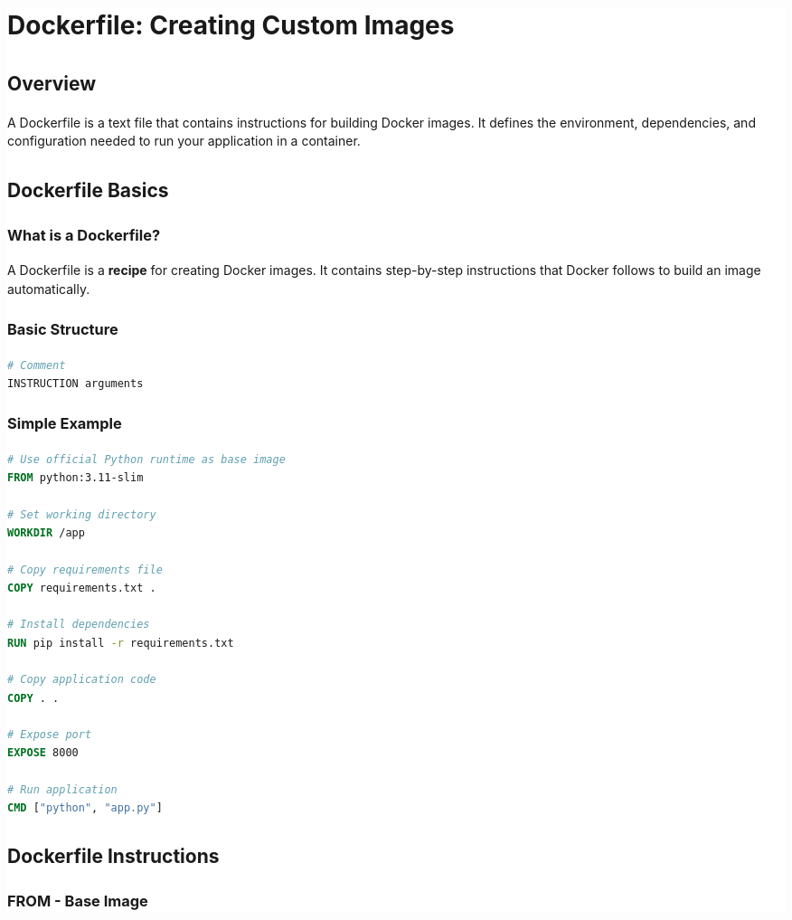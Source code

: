 # Dockerfile: Creating Custom Images

## Overview

A Dockerfile is a text file that contains instructions for building Docker images. It defines the environment, dependencies, and configuration needed to run your application in a container.

## Dockerfile Basics

### What is a Dockerfile?

A Dockerfile is a **recipe** for creating Docker images. It contains step-by-step instructions that Docker follows to build an image automatically.

### Basic Structure

```dockerfile
# Comment
INSTRUCTION arguments
```

### Simple Example

```dockerfile
# Use official Python runtime as base image
FROM python:3.11-slim

# Set working directory
WORKDIR /app

# Copy requirements file
COPY requirements.txt .

# Install dependencies
RUN pip install -r requirements.txt

# Copy application code
COPY . .

# Expose port
EXPOSE 8000

# Run application
CMD ["python", "app.py"]
```

## Dockerfile Instructions

### FROM - Base Image
